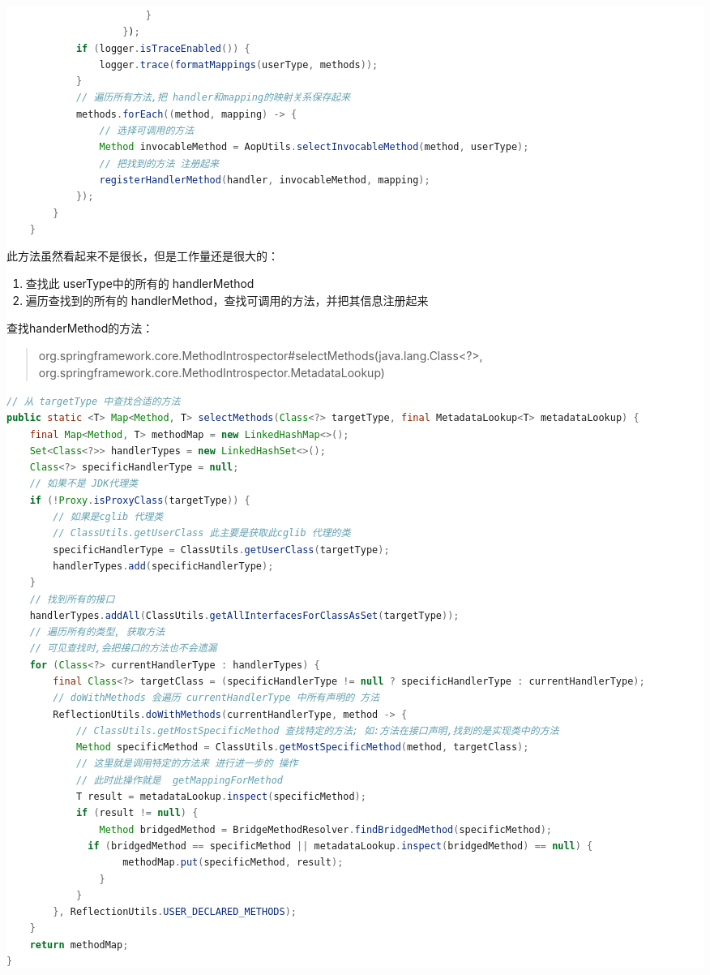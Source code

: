 ```java
						}
					});
			if (logger.isTraceEnabled()) {
				logger.trace(formatMappings(userType, methods));
			}
			// 遍历所有方法,把 handler和mapping的映射关系保存起来
			methods.forEach((method, mapping) -> {
				// 选择可调用的方法
				Method invocableMethod = AopUtils.selectInvocableMethod(method, userType);
				// 把找到的方法 注册起来
				registerHandlerMethod(handler, invocableMethod, mapping);
			});
		}
	}
```

此方法虽然看起来不是很长，但是工作量还是很大的：

1. 查找此 userType中的所有的 handlerMethod
2. 遍历查找到的所有的 handlerMethod，查找可调用的方法，并把其信息注册起来

查找handerMethod的方法：

> org.springframework.core.MethodIntrospector#selectMethods(java.lang.Class<?>, org.springframework.core.MethodIntrospector.MetadataLookup<T>)

```java
// 从 targetType 中查找合适的方法
public static <T> Map<Method, T> selectMethods(Class<?> targetType, final MetadataLookup<T> metadataLookup) {
    final Map<Method, T> methodMap = new LinkedHashMap<>();
    Set<Class<?>> handlerTypes = new LinkedHashSet<>();
    Class<?> specificHandlerType = null;
    // 如果不是 JDK代理类
    if (!Proxy.isProxyClass(targetType)) {
        // 如果是cglib 代理类
        // ClassUtils.getUserClass 此主要是获取此cglib 代理的类
        specificHandlerType = ClassUtils.getUserClass(targetType);
        handlerTypes.add(specificHandlerType);
    }
    // 找到所有的接口
    handlerTypes.addAll(ClassUtils.getAllInterfacesForClassAsSet(targetType));
    // 遍历所有的类型, 获取方法
    // 可见查找时,会把接口的方法也不会遗漏
    for (Class<?> currentHandlerType : handlerTypes) {
        final Class<?> targetClass = (specificHandlerType != null ? specificHandlerType : currentHandlerType);
        // doWithMethods 会遍历 currentHandlerType 中所有声明的 方法
        ReflectionUtils.doWithMethods(currentHandlerType, method -> {
            // ClassUtils.getMostSpecificMethod 查找特定的方法; 如:方法在接口声明,找到的是实现类中的方法
            Method specificMethod = ClassUtils.getMostSpecificMethod(method, targetClass);
            // 这里就是调用特定的方法来 进行进一步的 操作
            // 此时此操作就是  getMappingForMethod
            T result = metadataLookup.inspect(specificMethod);
            if (result != null) {
                Method bridgedMethod = BridgeMethodResolver.findBridgedMethod(specificMethod);
              if (bridgedMethod == specificMethod || metadataLookup.inspect(bridgedMethod) == null) {
                    methodMap.put(specificMethod, result);
                }
            }
        }, ReflectionUtils.USER_DECLARED_METHODS);
    }
    return methodMap;
}
```